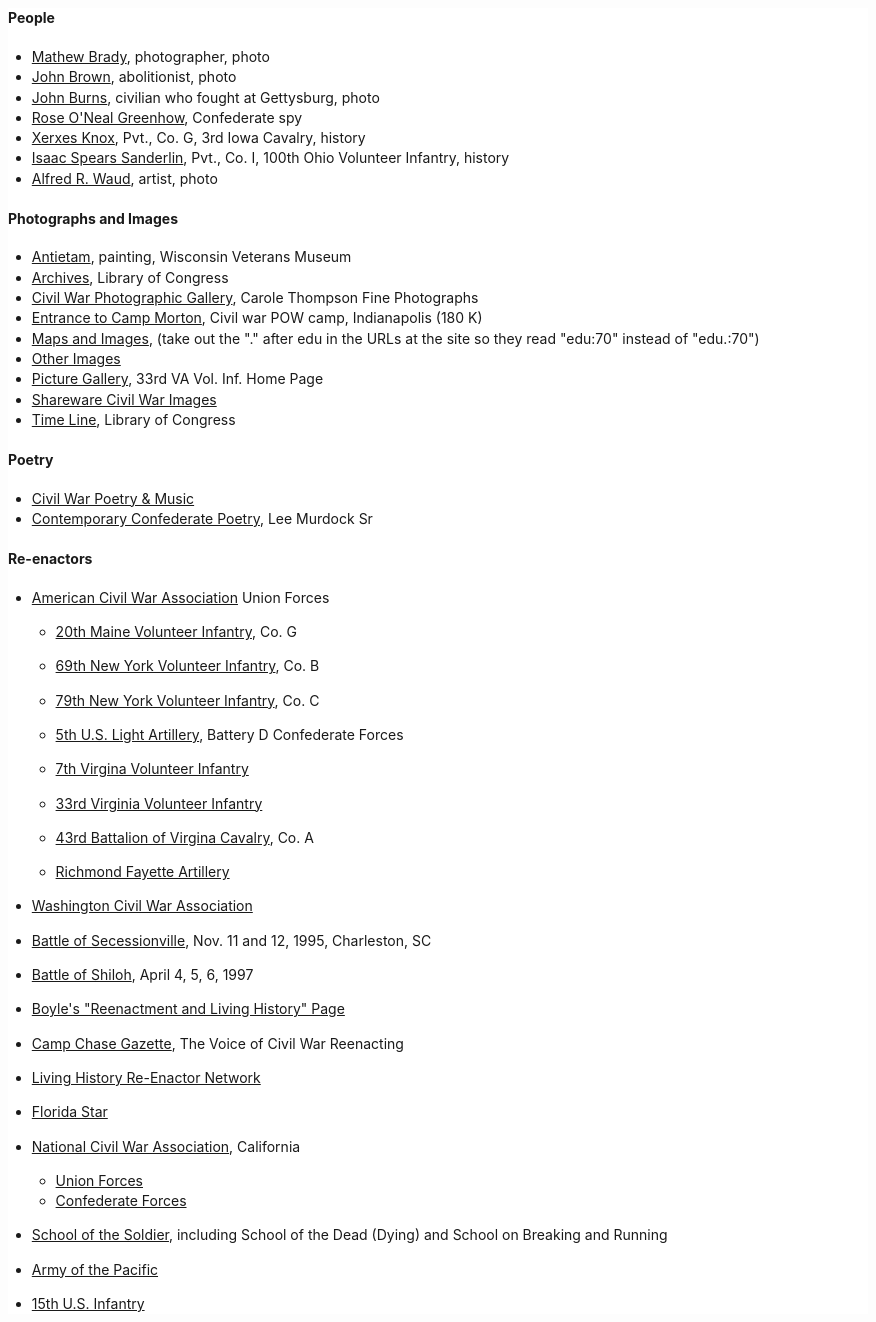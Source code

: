 #### People

  * [Mathew Brady](http://www.cee.indiana.edu/gopher/Turner_Adventure_Learning/Gettysburg_Archive/Maps_and_Graphics/Mathew_Brady.GIF), photographer, photo 
  * [John Brown](ftp://sunsite.unc.edu/pub/academic/history/marshall/military/civil_war_usa/pictures/jbrown.gif), abolitionist, photo 
  * [John Burns](http://www.cee.indiana.edu/gopher/Turner_Adventure_Learning/Gettysburg_Archive/Maps_and_Graphics/John_Burns.GIF), civilian who fought at Gettysburg, photo 
  * [Rose O'Neal Greenhow](http://scriptorium.lib.duke.edu/greenhow), Confederate spy 
  * [Xerxes Knox](http://www.oz.net/~cyndihow/xerxes.htm), Pvt., Co. G, 3rd Iowa Cavalry, history 
  * [Isaac Spears Sanderlin](http://www.oz.net/~cyndihow/isaac.htm), Pvt., Co. I, 100th Ohio Volunteer Infantry, history 
  * [Alfred R. Waud](http://www.cee.indiana.edu/gopher/Turner_Adventure_Learning/Gettysburg_Archive/Maps_and_Graphics/Alfred_R._Waud\(artist\).GIF), artist, photo 

#### Photographs and Images

  * [Antietam](http://badger.state.wi.us/agencies/dva/images/antietam.gif), painting, Wisconsin Veterans Museum 
  * [Archives](http://rs6.loc.gov/ammem/cwphome.html), Library of Congress 
  * [Civil War Photographic Gallery](http://www.magibox.net/~civilwar/gallery.html), Carole Thompson Fine Photographs 
  * [Entrance to Camp Morton](http://www.state.in.us/acin/icpr/gifs/morton.gif), Civil war POW camp, Indianapolis (180 K) 
  * [Maps and Images](http://www.cee.indiana.edu/gopher/Turner_Adventure_Learning/Gettysburg_Archive/Maps_and_Graphics/), (take out the "." after edu in the URLs at the site so they read "edu:70" instead of "edu.:70") 
  * [Other Images](ftp://sunsite.unc.edu/pub/academic/history/marshall/military/civil_war_usa/pictures/)
  * [Picture Gallery](http://members.aol.com/Vir33rdreg/pic.html), 33rd VA Vol. Inf. Home Page 
  * [Shareware Civil War Images](http://www.treasurenet.com/images/civilwar)
  * [Time Line](http://rs6.loc.gov/timeline.html), Library of Congress 

#### Poetry

  * [Civil War Poetry & Music](http://www.erols.com/kfraser)
  * [Contemporary Confederate Poetry](http://members.aol.com/sgtmurdock/ccpoem.htm), Lee Murdock Sr 

#### Re-enactors

  * [American Civil War Association](http://199.88.68.204/acwa) Union Forces  

      * [20th Maine Volunteer Infantry](http://199.88.68.204/acwa/20mevcog.html), Co. G 
      * [69th New York Volunteer Infantry](http://199.88.68.204/irish/69nyvcob.html), Co. B 
      * [79th New York Volunteer Infantry](http://199.88.68.204/acwa/79nyvcoc.html), Co. C 
      * [5th U.S. Light Artillery](http://199.88.68.204/acwa/5usabad.html), Battery D  Confederate Forces  

      * [7th Virgina Volunteer Infantry](http://199.88.68.204/acwa/7vav.html)
      * [33rd Virginia Volunteer Infantry](http://199.88.68.204/acwa/33vav.html)
      * [43rd Battalion of Virgina Cavalry](http://199.88.68.204/acwa/43vavcoa.html), Co. A 
      * [Richmond Fayette Artillery](http://199.88.68.204/acwa/rfart.html)
  * [Washington Civil War Association](http://www.halcyon.com/strandjr/WCWA.html)
  * [Battle of Secessionville](http://ncwa.org/palm/), Nov. 11 and 12, 1995, Charleston, SC 
  * [Battle of Shiloh](http://www.centuryinter.net/nacent/bs/shiloh.htm), April 4, 5, 6, 1997 
  * [Boyle's "Reenactment and Living History" Page](http://www.access.digex.net/~bdboyle/reenact/reenact.html)
  * [Camp Chase Gazette](http://fly.HiWAAY.net/~dsmart/ccg.html), The Voice of Civil War Reenacting 
  * [Living History Re-Enactor Network](http://reenactor.net)
  * [Florida Star](http://www.gulf.net/~vbraun/FlaStar/index.html)
  * [National Civil War Association](http://ncwa.org), California 
    * [Union Forces](http://ncwa.org/ncwa/north.html)
    * [Confederate Forces](http://ncwa.org/ncwa/south.html)
  * [School of the Soldier](http://extlab1.entnem.ufl.edu/olustee/school.htm), including School of the Dead (Dying) and School on Breaking and Running 
  * [Army of the Pacific](http://shoko.calarts.edu/~ldesign/AOP_WWW/AOP.html)
  * [15th U.S. Infantry](http://extlab1.entnem.ufl.edu/olustee/host.html)